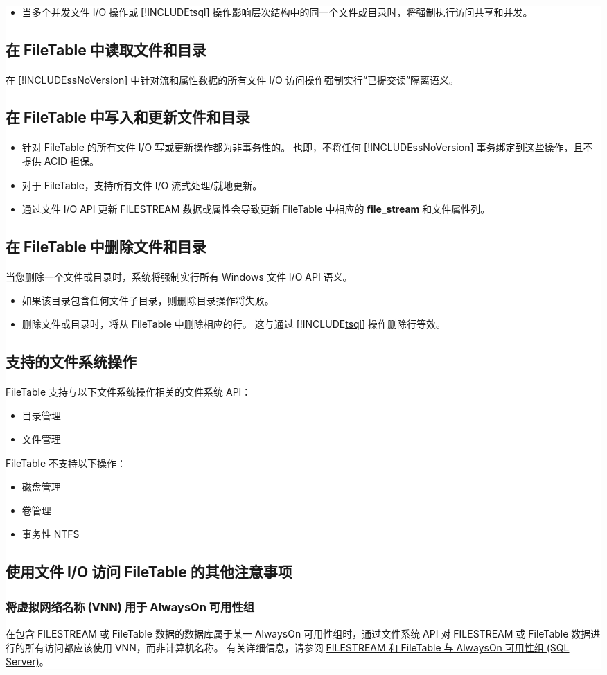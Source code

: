 -   当多个并发文件 I/O 操作或 [!INCLUDE[tsql](../../includes/tsql-md.md)] 操作影响层次结构中的同一个文件或目录时，将强制执行访问共享和并发。  
  
##  <a name="reading-files-and-directories-in-a-filetable"></a><a name="read"></a> 在 FileTable 中读取文件和目录  
 在 [!INCLUDE[ssNoVersion](../../includes/ssnoversion-md.md)] 中针对流和属性数据的所有文件 I/O 访问操作强制实行“已提交读”隔离语义。  
  
##  <a name="writing-and-updating-files-and-directories-in-a-filetable"></a><a name="write"></a> 在 FileTable 中写入和更新文件和目录  
  
-   针对 FileTable 的所有文件 I/O 写或更新操作都为非事务性的。 也即，不将任何 [!INCLUDE[ssNoVersion](../../includes/ssnoversion-md.md)] 事务绑定到这些操作，且不提供 ACID 担保。  
  
-   对于 FileTable，支持所有文件 I/O 流式处理/就地更新。  
  
-   通过文件 I/O API 更新 FILESTREAM 数据或属性会导致更新 FileTable 中相应的 **file_stream** 和文件属性列。  
  
##  <a name="deleting-files-and-directories-in-a-filetable"></a><a name="delete"></a> 在 FileTable 中删除文件和目录  
 当您删除一个文件或目录时，系统将强制实行所有 Windows 文件 I/O API 语义。  
  
-   如果该目录包含任何文件子目录，则删除目录操作将失败。  
  
-   删除文件或目录时，将从 FileTable 中删除相应的行。 这与通过 [!INCLUDE[tsql](../../includes/tsql-md.md)] 操作删除行等效。  
  
##  <a name="supported-file-system-operations"></a><a name="supported"></a> 支持的文件系统操作  
 FileTable 支持与以下文件系统操作相关的文件系统 API：  
  
-   目录管理  
  
-   文件管理  
  
 FileTable 不支持以下操作：  
  
-   磁盘管理  
  
-   卷管理  
  
-   事务性 NTFS  
  
##  <a name="additional-considerations-for-file-io-access-to-filetables"></a><a name="considerations"></a> 使用文件 I/O 访问 FileTable 的其他注意事项  
  
###  <a name="using-virtual-network-names-vnns-with-alwayson-availability-groups"></a><a name="vnn"></a> 将虚拟网络名称 (VNN) 用于 AlwaysOn 可用性组  
 在包含 FILESTREAM 或 FileTable 数据的数据库属于某一 AlwaysOn 可用性组时，通过文件系统 API 对 FILESTREAM 或 FileTable 数据进行的所有访问都应该使用 VNN，而非计算机名称。 有关详细信息，请参阅 [FILESTREAM 和 FileTable 与 AlwaysOn 可用性组 (SQL Server)](../../database-engine/availability-groups/windows/filestream-and-filetable-with-always-on-availability-groups-sql-server.md)。  
  
